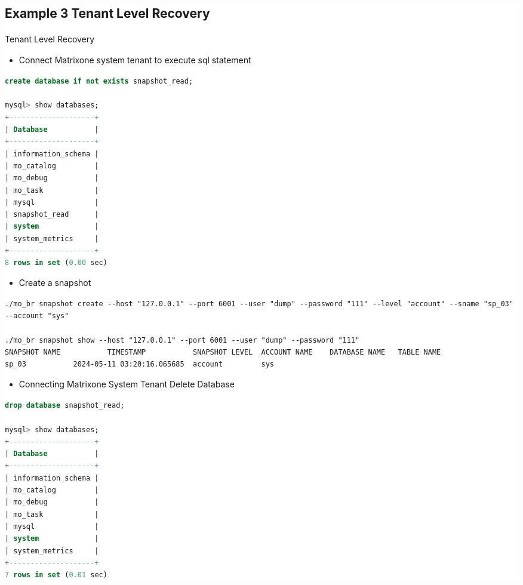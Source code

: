 ## Example 3 Tenant Level Recovery

Tenant Level Recovery

- Connect Matrixone system tenant to execute sql statement

```sql
create database if not exists snapshot_read;

mysql> show databases;
+--------------------+
| Database           |
+--------------------+
| information_schema |
| mo_catalog         |
| mo_debug           |
| mo_task            |
| mysql              |
| snapshot_read      |
| system             |
| system_metrics     |
+--------------------+
8 rows in set (0.00 sec)
```

- Create a snapshot

```
./mo_br snapshot create --host "127.0.0.1" --port 6001 --user "dump" --password "111" --level "account" --sname "sp_03" --account "sys"

./mo_br snapshot show --host "127.0.0.1" --port 6001 --user "dump" --password "111"
SNAPSHOT NAME	        TIMESTAMP         	SNAPSHOT LEVEL	ACCOUNT NAME	DATABASE NAME	TABLE NAME 
sp_03        	2024-05-11 03:20:16.065685	account       	sys           	             	          	          	          	
```

- Connecting Matrixone System Tenant Delete Database

```sql
drop database snapshot_read;

mysql> show databases;
+--------------------+
| Database           |
+--------------------+
| information_schema |
| mo_catalog         |
| mo_debug           |
| mo_task            |
| mysql              |
| system             |
| system_metrics     |
+--------------------+
7 rows in set (0.01 sec)
```
